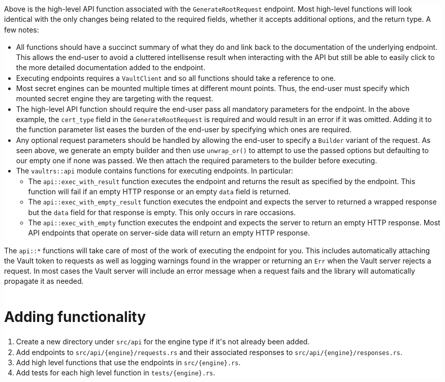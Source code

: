 Above is the high-level API function associated with the `GenerateRootRequest`
endpoint. Most high-level functions will look identical with the only changes
being related to the required fields, whether it accepts additional options,
and the return type. A few notes:

* All functions should have a succinct summary of what they do and link back to
  the documentation of the underlying endpoint. This allows the end-user to
  avoid a cluttered intellisense result when interacting with the API but still
  be able to easily click to the more detailed documentation added to the
  endpoint.
* Executing endpoints requires a `VaultClient` and so all functions should take
  a reference to one.
* Most secret engines can be mounted multiple times at different mount points.
  Thus, the end-user must specify which mounted secret engine they are targeting
  with the request.
* The high-level API function should require the end-user pass all mandatory
  parameters for the endpoint. In the above example, the `cert_type` field in
  the `GenerateRootRequest` is required and would result in an error if it was
  omitted. Adding it to the function parameter list eases the burden of the
  end-user by specifying which ones are required.
* Any optional request parameters should be handled by allowing the end-user
  to specify a `Builder` variant of the request. As seen above, we generate
  an empty builder and then use `unwrap_or()` to attempt to use the passed
  options but defaulting to our empty one if none was passed. We then attach
  the required parameters to the builder before executing.
* The `vaultrs::api` module contains functions for executing endpoints. In
  particular:
    * The `api::exec_with_result` function executes the endpoint and returns the
      result as specified by the endpoint. This function will fail if an empty
      HTTP response or an empty `data` field is returned.
    * The `api::exec_with_empty_result` function executes the endpoint and
      expects the server to returned a wrapped response but the `data` field
      for that response is empty. This only occurs in rare occasions. 
    * The `api::exec_with_empty` function executes the endpoint and expects the
      server to return an empty HTTP response. Most API endpoints that operate
      on server-side data will return an empty HTTP response.

The `api::*` functions will take care of most of the work of executing the
endpoint for you. This includes automatically attaching the Vault token to
requests as well as logging warnings found in the wrapper or returning an
`Err` when the Vault server rejects a request. In most cases the Vault server
will include an error message when a request fails and the library will
automatically propagate it as needed.

# Adding functionality

1. Create a new directory under `src/api` for the engine type if it's not
   already been added.
2. Add endpoints to `src/api/{engine}/requests.rs` and their associated
   responses to `src/api/{engine}/responses.rs`.
3. Add high level functions that use the endpoints in `src/{engine}.rs`. 
4. Add tests for each high level function in `tests/{engine}.rs`. 
